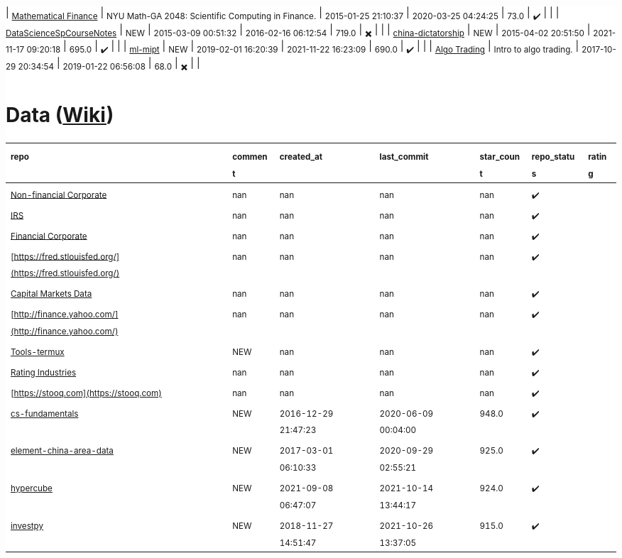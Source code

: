 | <sub>[Mathematical Finance](https://github.com/yadongli/nyumath2048)</sub>                                              | <sub>NYU Math-GA 2048: Scientific Computing in Finance.</sub> | <sub>2015-01-25 21:10:37</sub> | <sub>2020-03-25 04:24:25</sub> | <sub>73.0</sub>         | <sub>:heavy_check_mark:</sub>       | <sub></sub>         |
| <sub>[DataScienceSpCourseNotes](https://github.com/sux13/DataScienceSpCourseNotes)</sub>                                | <sub>NEW</sub>                                                | <sub>2015-03-09 00:51:32</sub> | <sub>2016-02-16 06:12:54</sub> | <sub>719.0</sub>        | <sub>:heavy_multiplication_x:</sub> | <sub></sub>         |
| <sub>[china-dictatorship](https://github.com/cirosantilli/china-dictatorship)</sub>                                     | <sub>NEW</sub>                                                | <sub>2015-04-02 20:51:50</sub> | <sub>2021-11-17 09:20:18</sub> | <sub>695.0</sub>        | <sub>:heavy_check_mark:</sub>       | <sub></sub>         |
| <sub>[ml-mipt](https://github.com/girafe-ai/ml-mipt)</sub>                                                              | <sub>NEW</sub>                                                | <sub>2019-02-01 16:20:39</sub> | <sub>2021-11-22 16:23:09</sub> | <sub>690.0</sub>        | <sub>:heavy_check_mark:</sub>       | <sub></sub>         |
| <sub>[Algo Trading](https://github.com/JCreeks/Machine-Learning-in-Finance/tree/master/0_Intro_to_Algo_Trading)</sub>   | <sub>Intro to algo trading.</sub>                             | <sub>2017-10-29 20:34:54</sub> | <sub>2019-01-22 06:56:08</sub> | <sub>68.0</sub>         | <sub>:heavy_multiplication_x:</sub> | <sub></sub>         |

# Data ([Wiki](https://github.com/firmai/financial-machine-learning/wiki/data))
 
| <sub>repo</sub>                                                                                    | <sub>comment</sub>   | <sub>created_at</sub>          | <sub>last_commit</sub>         | <sub>star_count</sub>   | <sub>repo_status</sub>        | <sub>rating</sub>   |
|:---------------------------------------------------------------------------------------------------|:---------------------|:-------------------------------|:-------------------------------|:------------------------|:------------------------------|:--------------------|
| <sub>[Non-financial Corporate](http://raw.rutgers.edu/Non-Financial%20Corporate%20Data.html)</sub> | <sub>nan</sub>       | <sub>nan</sub>                 | <sub>nan</sub>                 | <sub>nan</sub>          | <sub>:heavy_check_mark:</sub> | <sub></sub>         |
| <sub>[IRS](http://social-metrics.org/sox/)</sub>                                                   | <sub>nan</sub>       | <sub>nan</sub>                 | <sub>nan</sub>                 | <sub>nan</sub>          | <sub>:heavy_check_mark:</sub> | <sub></sub>         |
| <sub>[Financial Corporate](http://raw.rutgers.edu/Corporate%20Financial%20Data.html)</sub>         | <sub>nan</sub>       | <sub>nan</sub>                 | <sub>nan</sub>                 | <sub>nan</sub>          | <sub>:heavy_check_mark:</sub> | <sub></sub>         |
| <sub>[https://fred.stlouisfed.org/](https://fred.stlouisfed.org/)</sub>                            | <sub>nan</sub>       | <sub>nan</sub>                 | <sub>nan</sub>                 | <sub>nan</sub>          | <sub>:heavy_check_mark:</sub> | <sub></sub>         |
| <sub>[Capital Markets Data](https://www.capitalmarketsdata.com/)</sub>                             | <sub>nan</sub>       | <sub>nan</sub>                 | <sub>nan</sub>                 | <sub>nan</sub>          | <sub>:heavy_check_mark:</sub> | <sub></sub>         |
| <sub>[http://finance.yahoo.com/](http://finance.yahoo.com/)</sub>                                  | <sub>nan</sub>       | <sub>nan</sub>                 | <sub>nan</sub>                 | <sub>nan</sub>          | <sub>:heavy_check_mark:</sub> | <sub></sub>         |
| <sub>[Tools-termux](https://github.com/Taoviqinvicible/Tools-termux)</sub>                         | <sub>NEW</sub>       | <sub>nan</sub>                 | <sub>nan</sub>                 | <sub>nan</sub>          | <sub>:heavy_check_mark:</sub> | <sub></sub>         |
| <sub>[Rating Industries](http://www.ratingshistory.info/)</sub>                                    | <sub>nan</sub>       | <sub>nan</sub>                 | <sub>nan</sub>                 | <sub>nan</sub>          | <sub>:heavy_check_mark:</sub> | <sub></sub>         |
| <sub>[https://stooq.com](https://stooq.com)</sub>                                                  | <sub>nan</sub>       | <sub>nan</sub>                 | <sub>nan</sub>                 | <sub>nan</sub>          | <sub>:heavy_check_mark:</sub> | <sub></sub>         |
| <sub>[cs-fundamentals](https://github.com/connor11528/cs-fundamentals)</sub>                       | <sub>NEW</sub>       | <sub>2016-12-29 21:47:23</sub> | <sub>2020-06-09 00:04:00</sub> | <sub>948.0</sub>        | <sub>:heavy_check_mark:</sub> | <sub></sub>         |
| <sub>[element-china-area-data](https://github.com/Plortinus/element-china-area-data)</sub>         | <sub>NEW</sub>       | <sub>2017-03-01 06:10:33</sub> | <sub>2020-09-29 02:55:21</sub> | <sub>925.0</sub>        | <sub>:heavy_check_mark:</sub> | <sub></sub>         |
| <sub>[hypercube](https://github.com/hypercube-lab/hypercube)</sub>                                 | <sub>NEW</sub>       | <sub>2021-09-08 06:47:07</sub> | <sub>2021-10-14 13:44:17</sub> | <sub>924.0</sub>        | <sub>:heavy_check_mark:</sub> | <sub></sub>         |
| <sub>[investpy](https://github.com/alvarobartt/investpy)</sub>                                     | <sub>NEW</sub>       | <sub>2018-11-27 14:51:47</sub> | <sub>2021-10-26 13:37:05</sub> | <sub>915.0</sub>        | <sub>:heavy_check_mark:</sub> | <sub></sub>         |